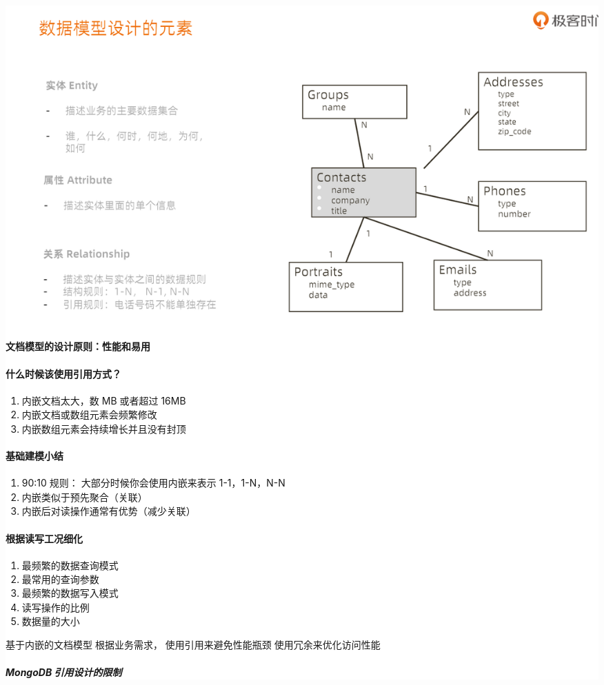 ![1578498290744](assets/1578498290744.png)

#### 文档模型的设计原则：性能和易用

#### 什么时候该使用引用方式？

1. 内嵌文档太大，数 MB 或者超过 16MB
2. 内嵌文档或数组元素会频繁修改
3. 内嵌数组元素会持续增长并且没有封顶

#### 基础建模小结

1. 90:10 规则： 大部分时候你会使用内嵌来表示 1-1，1-N，N-N
2. 内嵌类似于预先聚合（关联）
3. 内嵌后对读操作通常有优势（减少关联）

#### 根据读写工况细化

1. 最频繁的数据查询模式
2. 最常用的查询参数
3.  最频繁的数据写入模式
4.  读写操作的比例
5.  数据量的大小

基于内嵌的文档模型
根据业务需求，
使用引用来避免性能瓶颈
使用冗余来优化访问性能

##### MongoDB 引用设计的限制
